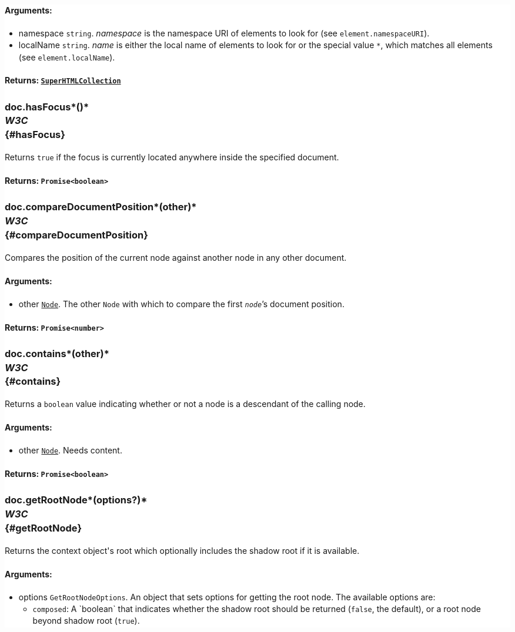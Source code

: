 #### **Arguments**:


 - namespace `string`. <var>namespace</var> is the namespace URI of elements to look for (see <code>element.namespaceURI</code>).
 - localName `string`. <var>name</var> is either the local name of elements to look for or the special value <code>*</code>, which matches all elements (see <code>element.localName</code>).

#### **Returns**: [`SuperHTMLCollection`](/docs/awaited-dom/super-html-collection)

### doc.hasFocus*()* <div class="specs"><i>W3C</i></div> {#hasFocus}

Returns <code>true</code> if the focus is currently located anywhere inside the specified document.

#### **Returns**: `Promise<boolean>`

### doc.compareDocumentPosition*(other)* <div class="specs"><i>W3C</i></div> {#compareDocumentPosition}

Compares the position of the current node against another node in any other document.

#### **Arguments**:


 - other [`Node`](/docs/awaited-dom/node). The other <code>Node</code> with which to compare the first *<code>node</code>*’s document position.

#### **Returns**: `Promise<number>`

### doc.contains*(other)* <div class="specs"><i>W3C</i></div> {#contains}

Returns a `boolean` value indicating whether or not a node is a descendant of the calling node.

#### **Arguments**:


 - other [`Node`](/docs/awaited-dom/node). Needs content.

#### **Returns**: `Promise<boolean>`

### doc.getRootNode*(options?)* <div class="specs"><i>W3C</i></div> {#getRootNode}

Returns the context object's root which optionally includes the shadow root if it is available.&nbsp;

#### **Arguments**:


 - options `GetRootNodeOptions`. An object that sets options for getting the root node. The available options are:
     <ul>
      <li><code>composed</code>: A `boolean` that indicates whether the shadow root should be returned (<code>false</code>, the default), or a root node beyond shadow root (<code>true</code>).</li>
     </ul>
